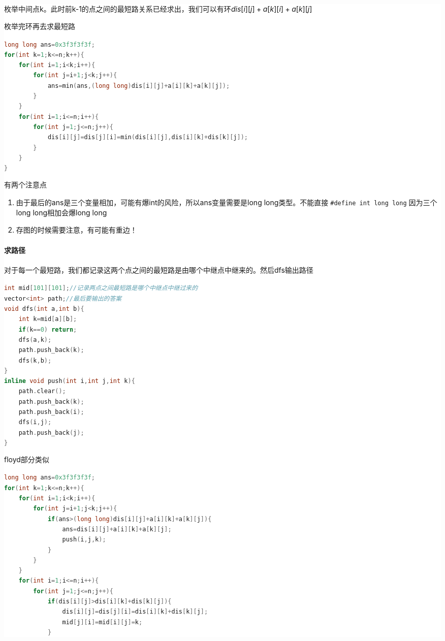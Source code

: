 枚举中间点k。此时前k-1的点之间的最短路关系已经求出，我们可以有环$dis[i][j]+a[k][i]+a[k][j]$

枚举完环再去求最短路

```cpp
long long ans=0x3f3f3f3f;
for(int k=1;k<=n;k++){
	for(int i=1;i<k;i++){
		for(int j=i+1;j<k;j++){
			ans=min(ans,(long long)dis[i][j]+a[i][k]+a[k][j]);
		}
	}
	for(int i=1;i<=n;i++){
		for(int j=1;j<=n;j++){
			dis[i][j]=dis[j][i]=min(dis[i][j],dis[i][k]+dis[k][j]);
		}
	}
}
```

有两个注意点

1. 由于最后的ans是三个变量相加，可能有爆int的风险，所以ans变量需要是long long类型。不能直接 `#define int long long` 因为三个long long相加会爆long long

2. 存图的时候需要注意，有可能有重边！

#### 求路径

对于每一个最短路，我们都记录这两个点之间的最短路是由哪个中继点中继来的。然后dfs输出路径

```cpp
int mid[101][101];//记录两点之间最短路是哪个中继点中继过来的
vector<int> path;//最后要输出的答案
void dfs(int a,int b){
	int k=mid[a][b];
	if(k==0) return;
	dfs(a,k);
	path.push_back(k);
	dfs(k,b);
}
inline void push(int i,int j,int k){
	path.clear();
	path.push_back(k);
	path.push_back(i);
	dfs(i,j);
	path.push_back(j);
}
```

floyd部分类似

```cpp
long long ans=0x3f3f3f3f;
for(int k=1;k<=n;k++){
	for(int i=1;i<k;i++){
		for(int j=i+1;j<k;j++){
			if(ans>(long long)dis[i][j]+a[i][k]+a[k][j]){
				ans=dis[i][j]+a[i][k]+a[k][j];
				push(i,j,k);
			}
		}
	}
	for(int i=1;i<=n;i++){
		for(int j=1;j<=n;j++){
			if(dis[i][j]>dis[i][k]+dis[k][j]){
				dis[i][j]=dis[j][i]=dis[i][k]+dis[k][j];
				mid[j][i]=mid[i][j]=k;
			}
```